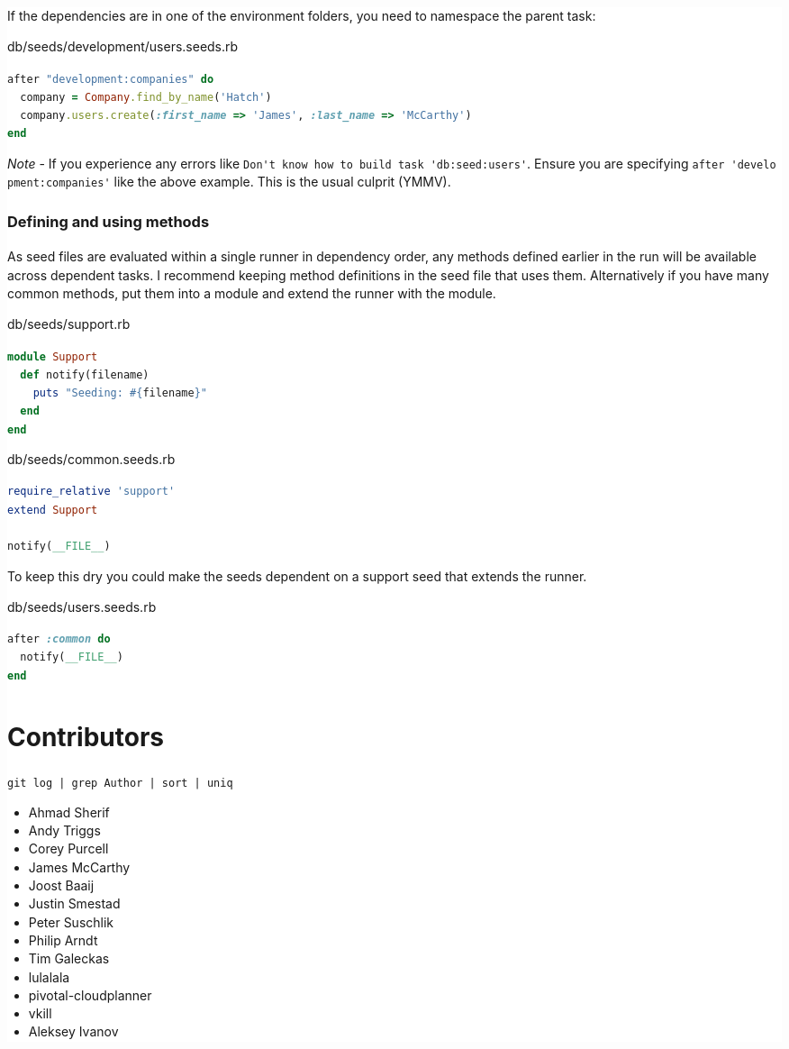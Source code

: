 If the dependencies are in one of the environment folders, you need to namespace the parent task:

db/seeds/development/users.seeds.rb
```ruby
after "development:companies" do
  company = Company.find_by_name('Hatch')
  company.users.create(:first_name => 'James', :last_name => 'McCarthy')
end
```

*Note* - If you experience any errors like `Don't know how to build task 'db:seed:users'`. Ensure you are specifying `after 'development:companies'` like the above example. This is the usual culprit (YMMV).

### Defining and using methods

As seed files are evaluated within a single runner in dependency order, any methods defined earlier in the run will be available across dependent tasks. I
recommend keeping method definitions in the seed file that uses them. Alternatively if you have many common methods, put them into a module and extend the
runner with the module.

db/seeds/support.rb
```ruby
module Support
  def notify(filename)
    puts "Seeding: #{filename}"
  end
end
```

db/seeds/common.seeds.rb
```ruby
require_relative 'support'
extend Support

notify(__FILE__)
```

To keep this dry you could make the seeds dependent on a support seed that extends the runner.

db/seeds/users.seeds.rb
```ruby
after :common do
  notify(__FILE__)
end
```

Contributors
============
```shell
git log | grep Author | sort | uniq
```

* Ahmad Sherif
* Andy Triggs
* Corey Purcell
* James McCarthy
* Joost Baaij
* Justin Smestad
* Peter Suschlik
* Philip Arndt
* Tim Galeckas
* lulalala
* pivotal-cloudplanner
* vkill
* Aleksey Ivanov
